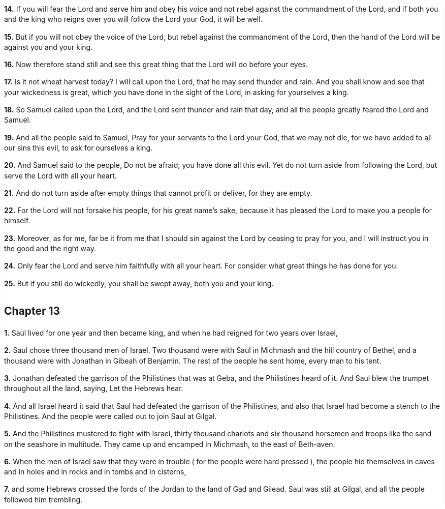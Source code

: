 **14.** If you will fear the Lord and serve him and obey his voice and not rebel against the commandment of the Lord, and if both you and the king who reigns over you will follow the Lord your God, it will be well. 

**15.** But if you will not obey the voice of the Lord, but rebel against the commandment of the Lord, then the hand of the Lord will be against you and your king. 

**16.** Now therefore stand still and see this great thing that the Lord will do before your eyes. 

**17.** Is it not wheat harvest today? I will call upon the Lord, that he may send thunder and rain. And you shall know and see that your wickedness is great, which you have done in the sight of the Lord, in asking for yourselves a king. 

**18.** So Samuel called upon the Lord, and the Lord sent thunder and rain that day, and all the people greatly feared the Lord and Samuel. 

**19.** And all the people said to Samuel, Pray for your servants to the Lord your God, that we may not die, for we have added to all our sins this evil, to ask for ourselves a king. 

**20.** And Samuel said to the people, Do not be afraid; you have done all this evil. Yet do not turn aside from following the Lord, but serve the Lord with all your heart. 

**21.** And do not turn aside after empty things that cannot profit or deliver, for they are empty. 

**22.** For the Lord will not forsake his people, for his great name’s sake, because it has pleased the Lord to make you a people for himself. 

**23.** Moreover, as for me, far be it from me that I should sin against the Lord by ceasing to pray for you, and I will instruct you in the good and the right way. 

**24.** Only fear the Lord and serve him faithfully with all your heart. For consider what great things he has done for you. 

**25.** But if you still do wickedly, you shall be swept away, both you and your king. 

## Chapter 13

**1.** Saul lived for one year and then became king, and when he had reigned for two years over Israel, 

**2.** Saul chose three thousand men of Israel. Two thousand were with Saul in Michmash and the hill country of Bethel, and a thousand were with Jonathan in Gibeah of Benjamin. The rest of the people he sent home, every man to his tent. 

**3.** Jonathan defeated the garrison of the Philistines that was at Geba, and the Philistines heard of it. And Saul blew the trumpet throughout all the land, saying, Let the Hebrews hear. 

**4.** And all Israel heard it said that Saul had defeated the garrison of the Philistines, and also that Israel had become a stench to the Philistines. And the people were called out to join Saul at Gilgal. 

**5.** And the Philistines mustered to fight with Israel, thirty thousand chariots and six thousand horsemen and troops like the sand on the seashore in multitude. They came up and encamped in Michmash, to the east of Beth-aven. 

**6.** When the men of Israel saw that they were in trouble ( for the people were hard pressed ), the people hid themselves in caves and in holes and in rocks and in tombs and in cisterns, 

**7.** and some Hebrews crossed the fords of the Jordan to the land of Gad and Gilead. Saul was still at Gilgal, and all the people followed him trembling. 
